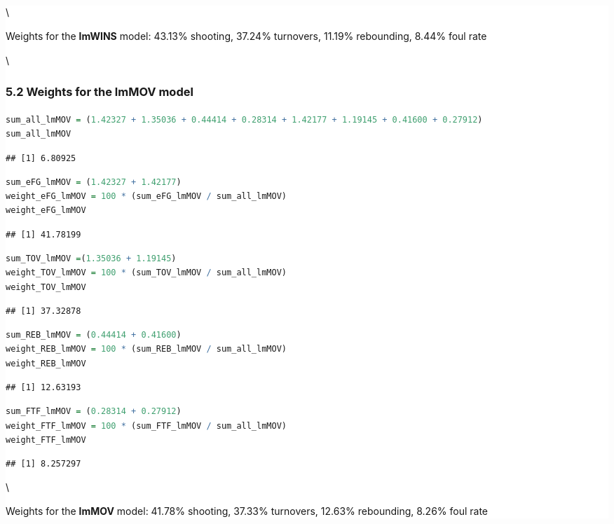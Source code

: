 \  

Weights for the __lmWINS__ model:
43.13% shooting, 37.24% turnovers, 11.19% rebounding, 8.44% foul rate

\  

### 5.2 Weights for the __lmMOV__ model


```r
sum_all_lmMOV = (1.42327 + 1.35036 + 0.44414 + 0.28314 + 1.42177 + 1.19145 + 0.41600 + 0.27912)
sum_all_lmMOV
```

```
## [1] 6.80925
```

```r
sum_eFG_lmMOV = (1.42327 + 1.42177)
weight_eFG_lmMOV = 100 * (sum_eFG_lmMOV / sum_all_lmMOV)
weight_eFG_lmMOV
```

```
## [1] 41.78199
```

```r
sum_TOV_lmMOV =(1.35036 + 1.19145)
weight_TOV_lmMOV = 100 * (sum_TOV_lmMOV / sum_all_lmMOV)
weight_TOV_lmMOV
```

```
## [1] 37.32878
```

```r
sum_REB_lmMOV = (0.44414 + 0.41600)
weight_REB_lmMOV = 100 * (sum_REB_lmMOV / sum_all_lmMOV)
weight_REB_lmMOV
```

```
## [1] 12.63193
```

```r
sum_FTF_lmMOV = (0.28314 + 0.27912)
weight_FTF_lmMOV = 100 * (sum_FTF_lmMOV / sum_all_lmMOV)
weight_FTF_lmMOV
```

```
## [1] 8.257297
```

\ 

Weights for the __lmMOV__ model:
41.78% shooting, 37.33% turnovers, 12.63% rebounding, 8.26% foul rate 
